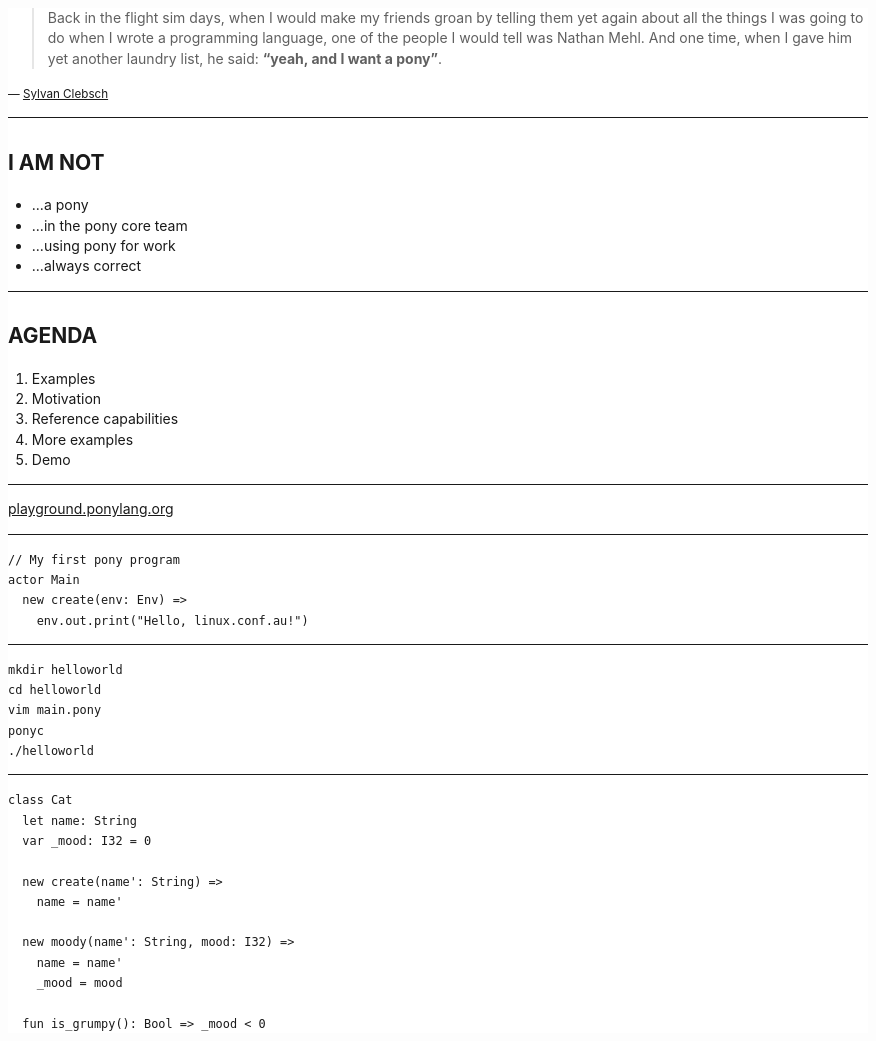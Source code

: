 
> Back in the flight sim days, when I would make my friends groan by telling them yet again about all the things I was going to do when I wrote a programming language, one of the people I would tell was Nathan Mehl. And one time, when I gave him yet another laundry list, he said: **“yeah, and I want a pony”**.

<small>&mdash; <a href="https://www.ponylang.org/blog/2017/05/an-early-history-of-pony/">Sylvan Clebsch</a></small>

---

## I AM NOT

* ...a pony
* ...in the pony core team
* ...using pony for work
* ...always correct

---

## AGENDA

1. Examples
2. Motivation
2. Reference capabilities
3. More examples
5. Demo

---

[playground.ponylang.org](https://playground.ponylang.org/)

---

``` pony
// My first pony program
actor Main
  new create(env: Env) =>
    env.out.print("Hello, linux.conf.au!")
```

---

```
mkdir helloworld
cd helloworld
vim main.pony
ponyc
./helloworld

```

---

``` pony
class Cat
  let name: String
  var _mood: I32 = 0

  new create(name': String) =>
    name = name'

  new moody(name': String, mood: I32) =>
    name = name'
    _mood = mood

  fun is_grumpy(): Bool => _mood < 0
```

